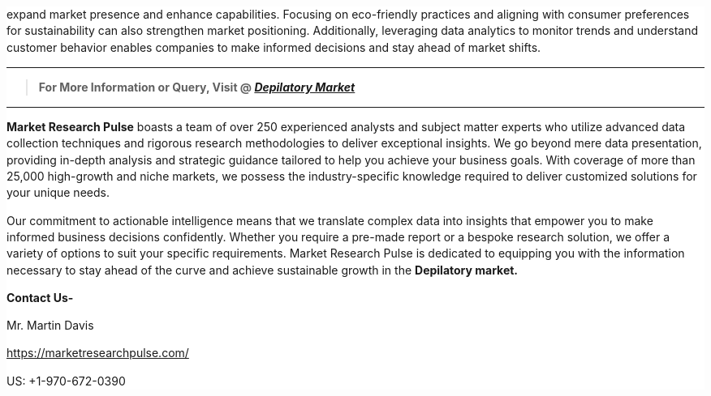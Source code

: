 expand market presence and enhance capabilities. Focusing on eco-friendly practices and aligning with consumer preferences for sustainability can also strengthen market positioning. Additionally, leveraging data analytics to monitor trends and understand customer behavior enables companies to make informed decisions and stay ahead of market shifts.</p><hr /><blockquote><p><strong>For More Information or Query, Visit @&nbsp;<em><a href="https://marketresearchpulse.com/report/31843/depilatory-market?utm_source=Linkedin&utm_medium=0116">Depilatory Market</a></em></strong></p></blockquote><hr /><p><strong>Market Research Pulse</strong> boasts a team of over 250 experienced analysts and subject matter experts who utilize advanced data collection techniques and rigorous research methodologies to deliver exceptional insights. We go beyond mere data presentation, providing in-depth analysis and strategic guidance tailored to help you achieve your business goals. With coverage of more than 25,000 high-growth and niche markets, we possess the industry-specific knowledge required to deliver customized solutions for your unique needs.</p><p>Our commitment to actionable intelligence means that we translate complex data into insights that empower you to make informed business decisions confidently. Whether you require a pre-made report or a bespoke research solution, we offer a variety of options to suit your specific requirements. Market Research Pulse is dedicated to equipping you with the information necessary to stay ahead of the curve and achieve sustainable growth in the <strong>Depilatory market.</strong></p><p><strong>Contact Us-</strong></p><p>Mr. Martin Davis</p><p>https://marketresearchpulse.com/</p><p>US: +1-970-672-0390</p>
